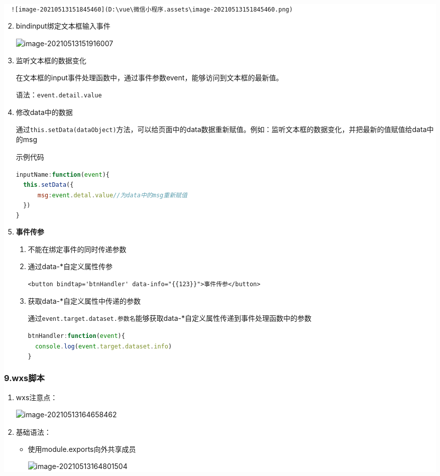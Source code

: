       ![image-20210513151845460](D:\vue\微信小程序.assets\image-20210513151845460.png)

   2. bindinput绑定文本框输入事件

      ![image-20210513151916007](D:\vue\微信小程序.assets\image-20210513151916007.png)

   3. 监听文本框的数据变化

      在文本框的input事件处理函数中，通过事件参数event，能够访问到文本框的最新值。

      语法：`event.detail.value`

   4. 修改data中的数据

      通过`this.setData(dataObject)`方法，可以给页面中的data数据重新赋值。例如：监听文本框的数据变化，并把最新的值赋值给data中的msg

      示例代码

      ```js
      inputName:function(event){
      	this.setData({
      		msg:event.detal.value//为data中的msg重新赋值
      	})
      }
      ```

3. **事件传参**

   1. 不能在绑定事件的同时传递参数

   2. 通过data-*自定义属性传参

      ```
      <button bindtap='btnHandler' data-info="{{123}}">事件传参</button>
      ```

   3. 获取data-*自定义属性中传递的参数

      通过`event.target.dataset.参数名`能够获取data-*自定义属性传递到事件处理函数中的参数

      ```js
      btnHandler:function(event){
      	console.log(event.target.dataset.info)
      }
      ```

### 9.wxs脚本

1. wxs注意点：

   ![image-20210513164658462](D:\vue\微信小程序.assets\image-20210513164658462.png)

2. 基础语法：

   + 使用module.exports向外共享成员

     ![image-20210513164801504](D:\vue\微信小程序.assets\image-20210513164801504.png)
